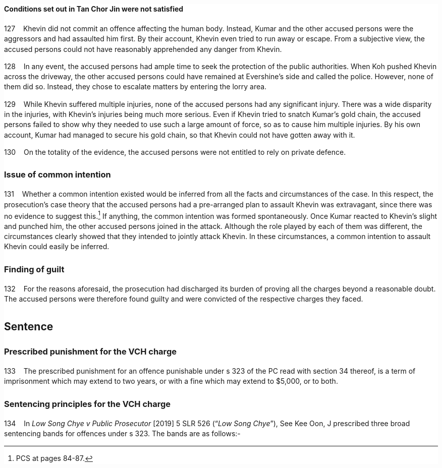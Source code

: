 #### Conditions set out in Tan Chor Jin were not satisfied

127    Khevin did not commit an offence affecting the human body. Instead, Kumar and the other accused persons were the aggressors and had assaulted him first. By their account, Khevin even tried to run away or escape. From a subjective view, the accused persons could not have reasonably apprehended any danger from Khevin.

128    In any event, the accused persons had ample time to seek the protection of the public authorities. When Koh pushed Khevin across the driveway, the other accused persons could have remained at Evershine’s side and called the police. However, none of them did so. Instead, they chose to escalate matters by entering the lorry area.

129    While Khevin suffered multiple injuries, none of the accused persons had any significant injury. There was a wide disparity in the injuries, with Khevin’s injuries being much more serious. Even if Khevin tried to snatch Kumar’s gold chain, the accused persons failed to show why they needed to use such a large amount of force, so as to cause him multiple injuries. By his own account, Kumar had managed to secure his gold chain, so that Khevin could not have gotten away with it.

130    On the totality of the evidence, the accused persons were not entitled to rely on private defence.

### Issue of common intention

131    Whether a common intention existed would be inferred from all the facts and circumstances of the case. In this respect, the prosecution’s case theory that the accused persons had a pre-arranged plan to assault Khevin was extravagant, since there was no evidence to suggest this.[^76] If anything, the common intention was formed spontaneously. Once Kumar reacted to Khevin’s slight and punched him, the other accused persons joined in the attack. Although the role played by each of them was different, the circumstances clearly showed that they intended to jointly attack Khevin. In these circumstances, a common intention to assault Khevin could easily be inferred.

### Finding of guilt

132    For the reasons aforesaid, the prosecution had discharged its burden of proving all the charges beyond a reasonable doubt. The accused persons were therefore found guilty and were convicted of the respective charges they faced.

## Sentence

### Prescribed punishment for the VCH charge

133    The prescribed punishment for an offence punishable under s 323 of the PC read with section 34 thereof, is a term of imprisonment which may extend to two years, or with a fine which may extend to $5,000, or to both.

### Sentencing principles for the VCH charge

134    In _Low Song Chye v Public Prosecutor_ <span class="citation">\[2019\] 5 SLR 526</span> (“_Low Song Chye_”), See Kee Oon, J prescribed three broad sentencing bands for offences under s 323. The bands are as follows:-


[^1]: NE day 5, page 60 lines 29-32; page 61 line 32 to page 63 line 10.
[^2]: NE day 1, page 18, lines 1-20.
[^3]: NE day 5, page 64 line 32 to page 66 line 26; page 67, lines 16-25, page 68, lines 5-22.
[^4]: NE day 5, page 68, lines 3-4; page 69 line 9 to page 70 line 26.
[^5]: NE day 5, page 71 line 1 to page 74 line 9.
[^6]: NE day 5, page 74 line 27 to page 75 line 22; page 78, lines 3-12; page 80, lines 1-7.
[^7]: NE day 5, page 96, lines 13-21; page 109, lines 22-25; page 126 line 12 to page 128 line 20; NE day 6, page 15, lines 4-8.
[^8]: NE day 5, page 80, lines 22-27; page 81, lines 3-15.
[^9]: NE day 5, page 82, lines 5-11; page 87, lines 23-26; page 91, lines 4-9; page 116, lines 4-19.
[^10]: NE day 5, page 127 line 13 to page 128 line 20; NE day 6, page 2, lines 20-22.
[^11]: NE day 5, page 92 line 24 to page 93 line 17; page 95 line 28 to page 96 line 7; NE day 6, page 3 line 20 to page 4 line 20.
[^12]: NE day 16, pages 62-65.
[^13]: NE day 16, page 65 line 5 to page 66 line 8.
[^14]: NE day 16, page 66 line 12 to page 67 line 2.
[^15]: NE day 16, page 67, lines 7-9.
[^16]: NE day 16, page 68, lines 19-21.
[^17]: NE day 16, page 67 line 6 to page 68 line 1; page 68 line 18 to page 69 line 2.
[^18]: NE day 16, page 68, lines 11-16.
[^19]: NE day 18, page 4 line 30 to page 5 line 24.
[^20]: NE day 18, page 5 line 22 to page 6 line 3.
[^21]: NE day 18, page 6 line 5 to page 6 line 20.
[^22]: NE day 18, page 6 line 21 to page 7 line 17.
[^23]: NE day 21, page 18 line 1 to page 19 line 4.
[^24]: NE day 21, page 17 line 8 to page 20 line 2.
[^25]: NE day 21, page 20, lines 5-22.
[^26]: NE day 21, page 20 line 4 to page 21 line 17.
[^27]: NE day 21, page 21, lines 19-32.
[^28]: NE day 21, page 21 line 19 to page 22 line 20.
[^29]: NE day 21, page 22, lines 20-27.
[^30]: NE day 21, page 92, lines 5-26.
[^31]: NE day 21, page 91 line 26 to page 92 line 13.
[^32]: NE day 21, page 92 line 15 to page 93 line 5.
[^33]: NE day 21, page 93, lines 5-22.
[^34]: NE day 1, page 32, lines 16-18.
[^35]: NE day 21, page 21, lines 16-17.
[^36]: NE day 21, page 34 line 7 to page 35 line 30.
[^37]: NE day 21, page 29, lines 28-32.
[^38]: NE day 21, page 56, lines 4-12.
[^39]: NE day 21, page 106, lines 10-15.
[^40]: NE day 7, page 47 line 28 to page 48 line 11.
[^41]: NE day 16, page 67, lines 30-32.
[^42]: NE day 16, page 66, lines 1-7.
[^43]: NE day 21, page 20, lines 23-29.
[^44]: NE day 22, page 64, lines 7-9; page 66, lines 8-24.
[^45]: NE day 20, page 104, lines 9-13.
[^46]: NE day 16, page 67, lines 8-11.
[^47]: NE day 3, page 29, lines 6-11; pages 36-39; page 41 line 29 to page 43 line 16.
[^48]: NE day 5, page 71 line 22 to page 72 line 6; page 73, lines 11-19.
[^49]: NE day 7, page 50, lines 2-14.
[^50]: NE day 5, page 74 line 27 to page 75 line 11.
[^51]: NE day 5, page 96, lines 13-21; page 109, lines 22-25; page 126 line 12 to page 128 line 20; NE day 6, page 15, lines 4-8.
[^52]: NE day 22, page 60, lines 17-18.
[^53]: Prosecution’s Closing Submissions (“PCS”) at pages 16 and 17.
[^54]: NE day 18, page 5, lines 28-32; NE day 20, page 100, lines 25-29.
[^55]: Exhibit P26 at Q2, A2.
[^56]: NE day 21, page 20, lines 8-10.
[^57]: NE day 21, page 20, lines 24-26.
[^58]: Exhibit P16 at Q12, A12.
[^59]: NE day 21, page 19 line 32 to page 31 line 1.
[^60]: NE day 2, page 8 line 28 to page 9 line 4; page 10, lines 24-26.
[^61]: NE day 4, page 44, lines 10-12.
[^62]: NE day 1, page 25, lines 3-23, page 26, lines 1-13.
[^63]: NE day 18, page 5 line 31 to page 6 line 4.
[^64]: NE day 20, page 103 line 16 to page 104 line 5.
[^65]: Exhibit P25 at \[6\].
[^66]: Exhibit P26 at Q1, A1.
[^67]: NE day 21, page 92, lines 5-12.
[^68]: NE day 21, page 92, lines 6-8.
[^69]: NE day 18, page 6, lines 20-25.
[^70]: PCS at \[62\].
[^71]: NE day 9, page 13, lines 8-11.
[^72]: NE day 9, page 20, lines 11-17.
[^73]: NE day 10, page 36 line 32 to page 37 line 12.
[^74]: NE day 18, page 5, lines 27-32.
[^75]: NE day 18, page 26, lines 14-19.
[^76]: PCS at pages 84-87.
[^77]: NE day 6, page 83, lines 24-26.
[^78]: NE day 1, page 39, lines 5-20; page 51 line 13 to page 52 line 14.
[^79]: Reply to Address on Sentence at \[25\].
[^80]: Prosecution’s Skeletal Submissions on Sentence (“PSSS”) at \[32\].
[^81]: PSSS at \[12\].